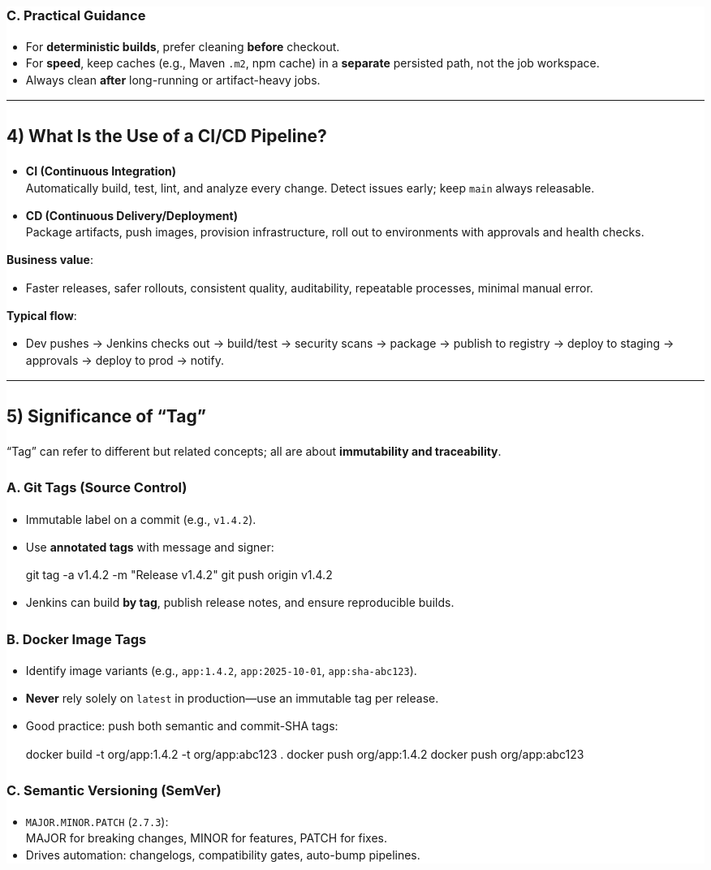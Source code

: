 ### C. Practical Guidance
- For **deterministic builds**, prefer cleaning **before** checkout.
- For **speed**, keep caches (e.g., Maven `.m2`, npm cache) in a **separate** persisted path, not the job workspace.  
- Always clean **after** long-running or artifact-heavy jobs.

---

## 4) What Is the Use of a CI/CD Pipeline?

- **CI (Continuous Integration)**  
  Automatically build, test, lint, and analyze every change. Detect issues early; keep `main` always releasable.

- **CD (Continuous Delivery/Deployment)**  
  Package artifacts, push images, provision infrastructure, roll out to environments with approvals and health checks.

**Business value**:
- Faster releases, safer rollouts, consistent quality, auditability, repeatable processes, minimal manual error.

**Typical flow**:
- Dev pushes → Jenkins checks out → build/test → security scans → package → publish to registry → deploy to staging → approvals → deploy to prod → notify.

---

## 5) Significance of “Tag”

“Tag” can refer to different but related concepts; all are about **immutability and traceability**.

### A. Git Tags (Source Control)
- Immutable label on a commit (e.g., `v1.4.2`).
- Use **annotated tags** with message and signer:

    git tag -a v1.4.2 -m "Release v1.4.2"
    git push origin v1.4.2

- Jenkins can build **by tag**, publish release notes, and ensure reproducible builds.

### B. Docker Image Tags
- Identify image variants (e.g., `app:1.4.2`, `app:2025-10-01`, `app:sha-abc123`).
- **Never** rely solely on `latest` in production—use an immutable tag per release.
- Good practice: push both semantic and commit-SHA tags:

    docker build -t org/app:1.4.2 -t org/app:abc123 .
    docker push org/app:1.4.2
    docker push org/app:abc123

### C. Semantic Versioning (SemVer)
- `MAJOR.MINOR.PATCH` (`2.7.3`):  
  MAJOR for breaking changes, MINOR for features, PATCH for fixes.
- Drives automation: changelogs, compatibility gates, auto-bump pipelines.
